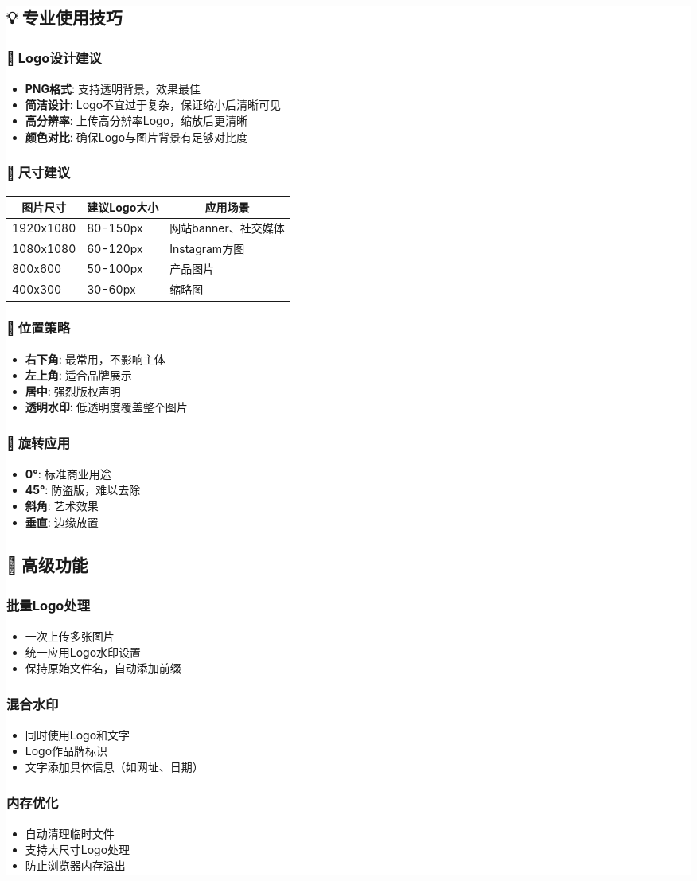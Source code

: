 ## 💡 专业使用技巧

### 🎨 **Logo设计建议**
- **PNG格式**: 支持透明背景，效果最佳
- **简洁设计**: Logo不宜过于复杂，保证缩小后清晰可见
- **高分辨率**: 上传高分辨率Logo，缩放后更清晰
- **颜色对比**: 确保Logo与图片背景有足够对比度

### 📐 **尺寸建议**
| 图片尺寸 | 建议Logo大小 | 应用场景 |
|----------|--------------|----------|
| 1920x1080 | 80-150px | 网站banner、社交媒体 |
| 1080x1080 | 60-120px | Instagram方图 |
| 800x600 | 50-100px | 产品图片 |
| 400x300 | 30-60px | 缩略图 |

### 🎯 **位置策略**
- **右下角**: 最常用，不影响主体
- **左上角**: 适合品牌展示
- **居中**: 强烈版权声明
- **透明水印**: 低透明度覆盖整个图片

### 🔄 **旋转应用**
- **0°**: 标准商业用途
- **45°**: 防盗版，难以去除
- **斜角**: 艺术效果
- **垂直**: 边缘放置

## 🚀 高级功能

### **批量Logo处理**
- 一次上传多张图片
- 统一应用Logo水印设置
- 保持原始文件名，自动添加前缀

### **混合水印**
- 同时使用Logo和文字
- Logo作品牌标识
- 文字添加具体信息（如网址、日期）

### **内存优化**
- 自动清理临时文件
- 支持大尺寸Logo处理
- 防止浏览器内存溢出
